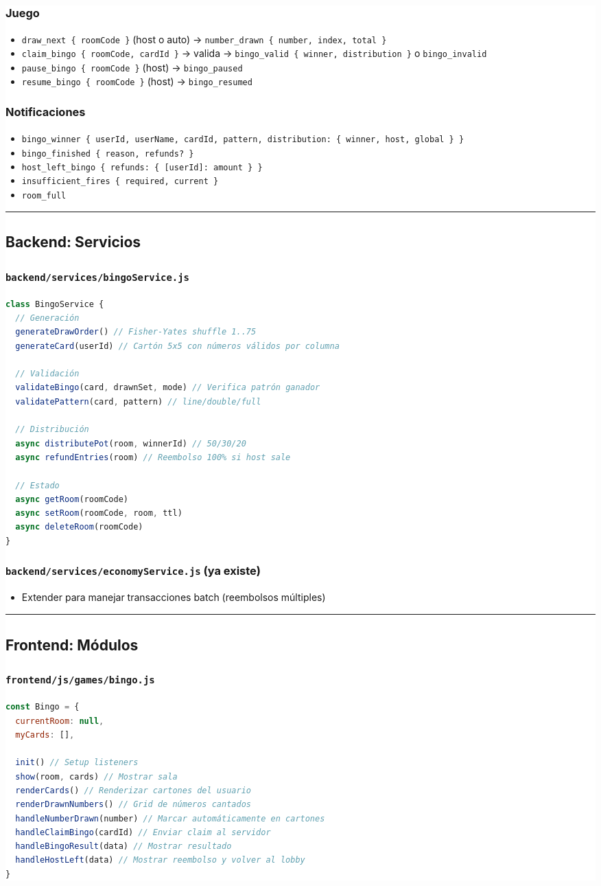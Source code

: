 ### Juego
- `draw_next { roomCode }` (host o auto) → `number_drawn { number, index, total }`
- `claim_bingo { roomCode, cardId }` → valida → `bingo_valid { winner, distribution }` o `bingo_invalid`
- `pause_bingo { roomCode }` (host) → `bingo_paused`
- `resume_bingo { roomCode }` (host) → `bingo_resumed`

### Notificaciones
- `bingo_winner { userId, userName, cardId, pattern, distribution: { winner, host, global } }`
- `bingo_finished { reason, refunds? }`
- `host_left_bingo { refunds: { [userId]: amount } }`
- `insufficient_fires { required, current }`
- `room_full`

---

## Backend: Servicios

### `backend/services/bingoService.js`
```javascript
class BingoService {
  // Generación
  generateDrawOrder() // Fisher-Yates shuffle 1..75
  generateCard(userId) // Cartón 5x5 con números válidos por columna
  
  // Validación
  validateBingo(card, drawnSet, mode) // Verifica patrón ganador
  validatePattern(card, pattern) // line/double/full
  
  // Distribución
  async distributePot(room, winnerId) // 50/30/20
  async refundEntries(room) // Reembolso 100% si host sale
  
  // Estado
  async getRoom(roomCode)
  async setRoom(roomCode, room, ttl)
  async deleteRoom(roomCode)
}
```

### `backend/services/economyService.js` (ya existe)
- Extender para manejar transacciones batch (reembolsos múltiples)

---

## Frontend: Módulos

### `frontend/js/games/bingo.js`
```javascript
const Bingo = {
  currentRoom: null,
  myCards: [],
  
  init() // Setup listeners
  show(room, cards) // Mostrar sala
  renderCards() // Renderizar cartones del usuario
  renderDrawnNumbers() // Grid de números cantados
  handleNumberDrawn(number) // Marcar automáticamente en cartones
  handleClaimBingo(cardId) // Enviar claim al servidor
  handleBingoResult(data) // Mostrar resultado
  handleHostLeft(data) // Mostrar reembolso y volver al lobby
}
```